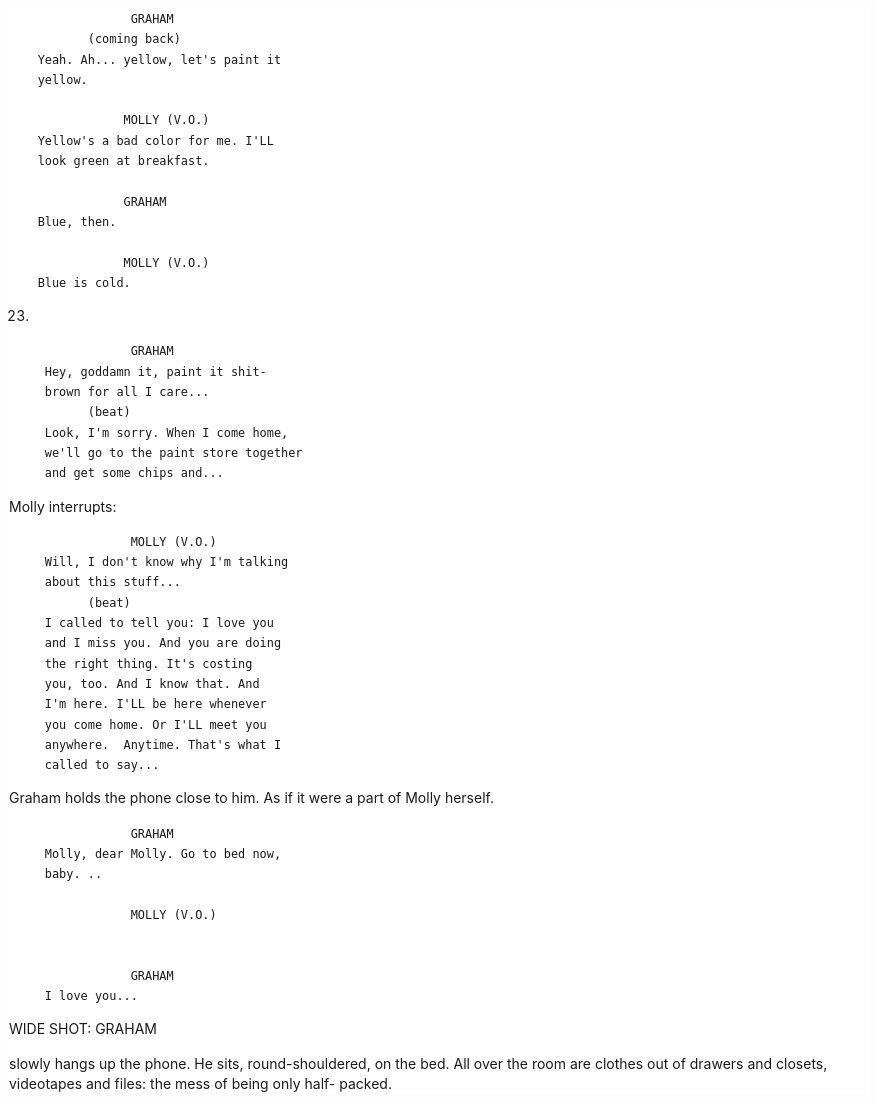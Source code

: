                      GRAHAM
               (coming back)
        Yeah. Ah... yellow, let's paint it
        yellow.

                    MOLLY (V.O.)
        Yellow's a bad color for me. I'LL
        look green at breakfast.

                    GRAHAM
        Blue, then.

                    MOLLY (V.O.)
        Blue is cold.
23.

                     GRAHAM
         Hey, goddamn it, paint it shit-
         brown for all I care...
               (beat)
         Look, I'm sorry. When I come home,
         we'll go to the paint store together
         and get some chips and...

Molly interrupts:

                     MOLLY (V.O.)
         Will, I don't know why I'm talking
         about this stuff...
               (beat)
         I called to tell you: I love you
         and I miss you. And you are doing
         the right thing. It's costing
         you, too. And I know that. And
         I'm here. I'LL be here whenever
         you come home. Or I'LL meet you
         anywhere.  Anytime. That's what I
         called to say...

Graham holds the phone close to him. As if it were a part of
Molly herself.

                     GRAHAM
         Molly, dear Molly. Go to bed now,
         baby. ..

                     MOLLY (V.O.)


                     GRAHAM
         I love you...

WIDE SHOT: GRAHAM

slowly hangs up the phone. He sits, round-shouldered, on
the bed. All over the room are clothes out of drawers and
closets, videotapes and files: the mess of being only half-
packed.
